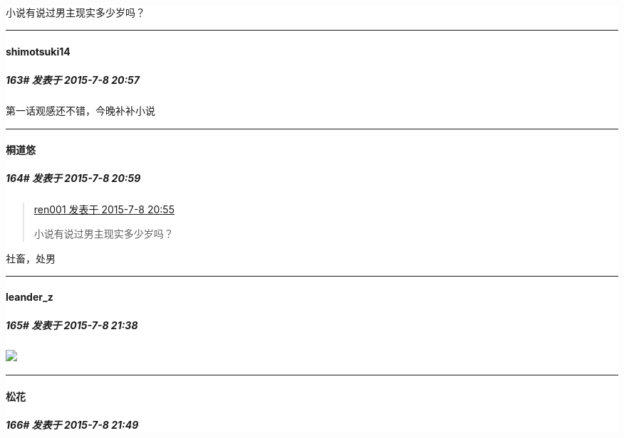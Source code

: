 


小说有说过男主现实多少岁吗？







*****

####  shimotsuki14  
##### 163#       发表于 2015-7-8 20:57




第一话观感还不错，今晚补补小说







*****

####  桐道悠  
##### 164#       发表于 2015-7-8 20:59



<blockquote><a href="httphttps://bbs.saraba1st.com/2b/forum.php?mod=redirect&amp;goto=findpost&amp;pid=29484751&amp;ptid=1105959" target="_blank">ren001 发表于 2015-7-8 20:55</a>

小说有说过男主现实多少岁吗？</blockquote>
社畜，处男







*****

####  leander_z  
##### 165#       发表于 2015-7-8 21:38



<img src="http://ww2.sinaimg.cn/large/6c33508agw1etvp2n0g1wg20a005mhdy.gif" referrerpolicy="no-referrer">







*****

####  松花  
##### 166#       发表于 2015-7-8 21:49




